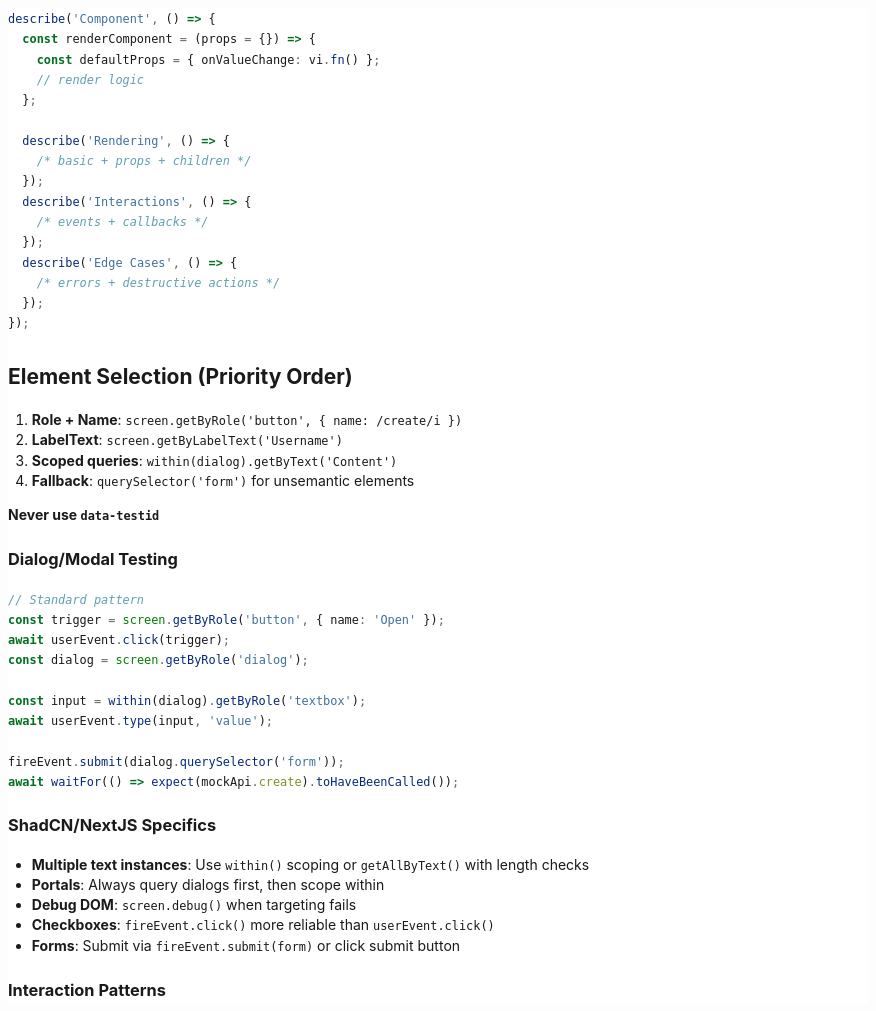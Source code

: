 ```ts
describe('Component', () => {
  const renderComponent = (props = {}) => {
    const defaultProps = { onValueChange: vi.fn() };
    // render logic
  };

  describe('Rendering', () => {
    /* basic + props + children */
  });
  describe('Interactions', () => {
    /* events + callbacks */
  });
  describe('Edge Cases', () => {
    /* errors + destructive actions */
  });
});
```

## Element Selection (Priority Order)

1. **Role + Name**: `screen.getByRole('button', { name: /create/i })`
2. **LabelText**: `screen.getByLabelText('Username')`
3. **Scoped queries**: `within(dialog).getByText('Content')`
4. **Fallback**: `querySelector('form')` for unsemantic elements

**Never use `data-testid`**

### Dialog/Modal Testing

```ts
// Standard pattern
const trigger = screen.getByRole('button', { name: 'Open' });
await userEvent.click(trigger);
const dialog = screen.getByRole('dialog');

const input = within(dialog).getByRole('textbox');
await userEvent.type(input, 'value');

fireEvent.submit(dialog.querySelector('form'));
await waitFor(() => expect(mockApi.create).toHaveBeenCalled());
```

### ShadCN/NextJS Specifics

- **Multiple text instances**: Use `within()` scoping or `getAllByText()` with length checks
- **Portals**: Always query dialogs first, then scope within
- **Debug DOM**: `screen.debug()` when targeting fails
- **Checkboxes**: `fireEvent.click()` more reliable than `userEvent.click()`
- **Forms**: Submit via `fireEvent.submit(form)` or click submit button

### Interaction Patterns
